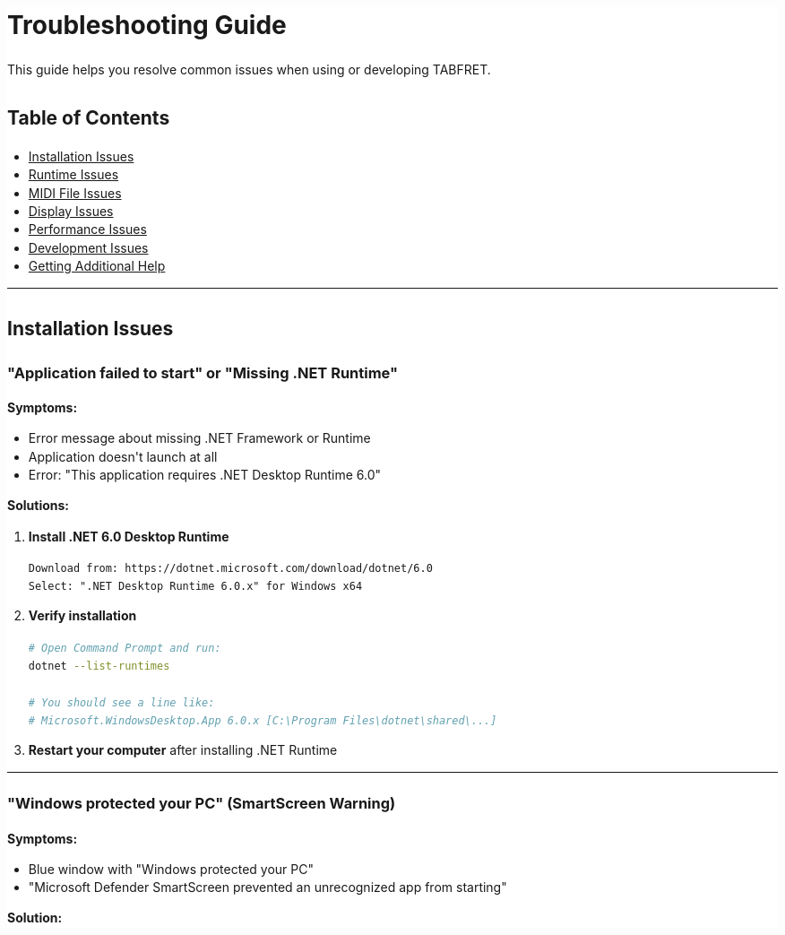 # Troubleshooting Guide

This guide helps you resolve common issues when using or developing TABFRET.

## Table of Contents

- [Installation Issues](#installation-issues)
- [Runtime Issues](#runtime-issues)
- [MIDI File Issues](#midi-file-issues)
- [Display Issues](#display-issues)
- [Performance Issues](#performance-issues)
- [Development Issues](#development-issues)
- [Getting Additional Help](#getting-additional-help)

---

## Installation Issues

### "Application failed to start" or "Missing .NET Runtime"

**Symptoms:**
- Error message about missing .NET Framework or Runtime
- Application doesn't launch at all
- Error: "This application requires .NET Desktop Runtime 6.0"

**Solutions:**

1. **Install .NET 6.0 Desktop Runtime**
   ```
   Download from: https://dotnet.microsoft.com/download/dotnet/6.0
   Select: ".NET Desktop Runtime 6.0.x" for Windows x64
   ```

2. **Verify installation**
   ```bash
   # Open Command Prompt and run:
   dotnet --list-runtimes
   
   # You should see a line like:
   # Microsoft.WindowsDesktop.App 6.0.x [C:\Program Files\dotnet\shared\...]
   ```

3. **Restart your computer** after installing .NET Runtime

---

### "Windows protected your PC" (SmartScreen Warning)

**Symptoms:**
- Blue window with "Windows protected your PC"
- "Microsoft Defender SmartScreen prevented an unrecognized app from starting"

**Solution:**
